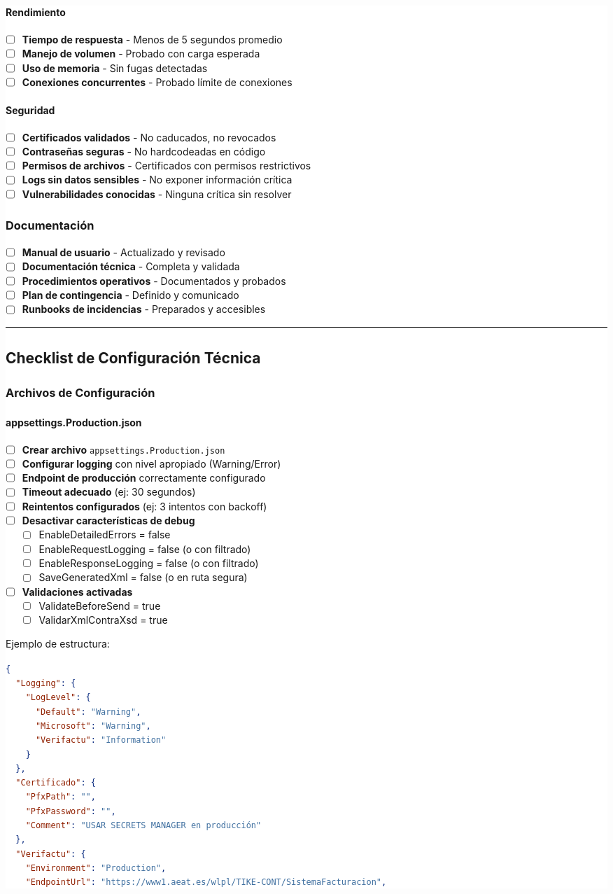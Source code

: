 #### Rendimiento

- [ ] **Tiempo de respuesta** - Menos de 5 segundos promedio
- [ ] **Manejo de volumen** - Probado con carga esperada
- [ ] **Uso de memoria** - Sin fugas detectadas
- [ ] **Conexiones concurrentes** - Probado límite de conexiones

#### Seguridad

- [ ] **Certificados validados** - No caducados, no revocados
- [ ] **Contraseñas seguras** - No hardcodeadas en código
- [ ] **Permisos de archivos** - Certificados con permisos restrictivos
- [ ] **Logs sin datos sensibles** - No exponer información crítica
- [ ] **Vulnerabilidades conocidas** - Ninguna crítica sin resolver

### Documentación

- [ ] **Manual de usuario** - Actualizado y revisado
- [ ] **Documentación técnica** - Completa y validada
- [ ] **Procedimientos operativos** - Documentados y probados
- [ ] **Plan de contingencia** - Definido y comunicado
- [ ] **Runbooks de incidencias** - Preparados y accesibles

---

## Checklist de Configuración Técnica

### Archivos de Configuración

#### appsettings.Production.json

- [ ] **Crear archivo** `appsettings.Production.json`
- [ ] **Configurar logging** con nivel apropiado (Warning/Error)
- [ ] **Endpoint de producción** correctamente configurado
- [ ] **Timeout adecuado** (ej: 30 segundos)
- [ ] **Reintentos configurados** (ej: 3 intentos con backoff)
- [ ] **Desactivar características de debug**
  - [ ] EnableDetailedErrors = false
  - [ ] EnableRequestLogging = false (o con filtrado)
  - [ ] EnableResponseLogging = false (o con filtrado)
  - [ ] SaveGeneratedXml = false (o en ruta segura)
- [ ] **Validaciones activadas**
  - [ ] ValidateBeforeSend = true
  - [ ] ValidarXmlContraXsd = true

Ejemplo de estructura:

```json
{
  "Logging": {
    "LogLevel": {
      "Default": "Warning",
      "Microsoft": "Warning",
      "Verifactu": "Information"
    }
  },
  "Certificado": {
    "PfxPath": "",
    "PfxPassword": "",
    "Comment": "USAR SECRETS MANAGER en producción"
  },
  "Verifactu": {
    "Environment": "Production",
    "EndpointUrl": "https://www1.aeat.es/wlpl/TIKE-CONT/SistemaFacturacion",
```